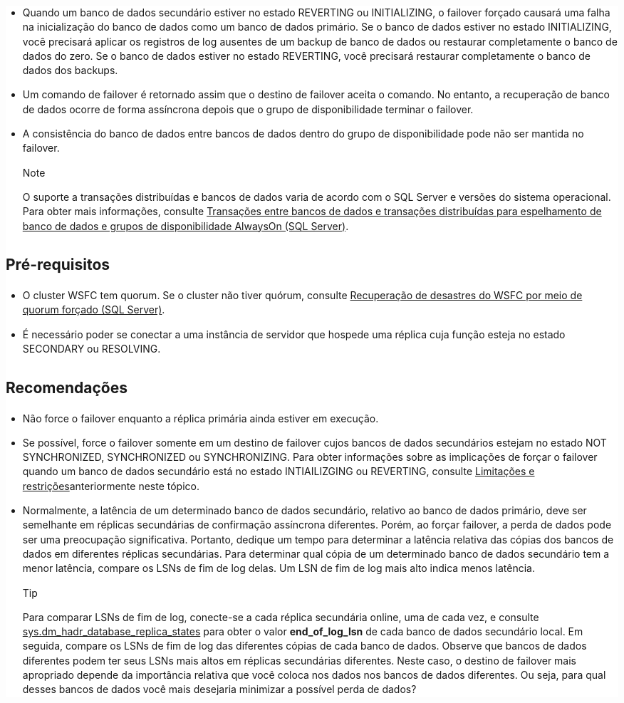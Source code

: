 -   Quando um banco de dados secundário estiver no estado REVERTING ou INITIALIZING, o failover forçado causará uma falha na inicialização do banco de dados como um banco de dados primário. Se o banco de dados estiver no estado INITIALIZING, você precisará aplicar os registros de log ausentes de um backup de banco de dados ou restaurar completamente o banco de dados do zero. Se o banco de dados estiver no estado REVERTING, você precisará restaurar completamente o banco de dados dos backups.  
  
-   Um comando de failover é retornado assim que o destino de failover aceita o comando. No entanto, a recuperação de banco de dados ocorre de forma assíncrona depois que o grupo de disponibilidade terminar o failover.  
  
-   A consistência do banco de dados entre bancos de dados dentro do grupo de disponibilidade pode não ser mantida no failover.  
  
    > [!NOTE]  
    >  O suporte a transações distribuídas e bancos de dados varia de acordo com o SQL Server e versões do sistema operacional. Para obter mais informações, consulte [Transações entre bancos de dados e transações distribuídas para espelhamento de banco de dados e grupos de disponibilidade AlwaysOn &#40;SQL Server&#41;](../../../database-engine/availability-groups/windows/transactions-always-on-availability-and-database-mirroring.md).  
  
##  <a name="Prerequisites"></a> Pré-requisitos  
  
-   O cluster WSFC tem quorum. Se o cluster não tiver quórum, consulte [Recuperação de desastres do WSFC por meio de quorum forçado &#40;SQL Server&#41;](../../../sql-server/failover-clusters/windows/wsfc-disaster-recovery-through-forced-quorum-sql-server.md).  
  
-   É necessário poder se conectar a uma instância de servidor que hospede uma réplica cuja função esteja no estado SECONDARY ou RESOLVING.  
  
##  <a name="Recommendations"></a> Recomendações  
  
-   Não force o failover enquanto a réplica primária ainda estiver em execução.  
  
-   Se possível, force o failover somente em um destino de failover cujos bancos de dados secundários estejam no estado NOT SYNCHRONIZED, SYNCHRONIZED ou SYNCHRONIZING. Para obter informações sobre as implicações de forçar o failover quando um banco de dados secundário está no estado INTIAILIZGING ou REVERTING, consulte [Limitações e restrições](#Restrictions)anteriormente neste tópico.  
  
-   Normalmente, a latência de um determinado banco de dados secundário, relativo ao banco de dados primário, deve ser semelhante em réplicas secundárias de confirmação assíncrona diferentes. Porém, ao forçar failover, a perda de dados pode ser uma preocupação significativa. Portanto, dedique um tempo para determinar a latência relativa das cópias dos bancos de dados em diferentes réplicas secundárias. Para determinar qual cópia de um determinado banco de dados secundário tem a menor latência, compare os LSNs de fim de log delas. Um LSN de fim de log mais alto indica menos latência.  
  
    > [!TIP]  
    >  Para comparar LSNs de fim de log, conecte-se a cada réplica secundária online, uma de cada vez, e consulte [sys.dm_hadr_database_replica_states](../../../relational-databases/system-dynamic-management-views/sys-dm-hadr-database-replica-states-transact-sql.md) para obter o valor **end_of_log_lsn** de cada banco de dados secundário local. Em seguida, compare os LSNs de fim de log das diferentes cópias de cada banco de dados. Observe que bancos de dados diferentes podem ter seus LSNs mais altos em réplicas secundárias diferentes. Neste caso, o destino de failover mais apropriado depende da importância relativa que você coloca nos dados nos bancos de dados diferentes. Ou seja, para qual desses bancos de dados você mais desejaria minimizar a possível perda de dados?  
  